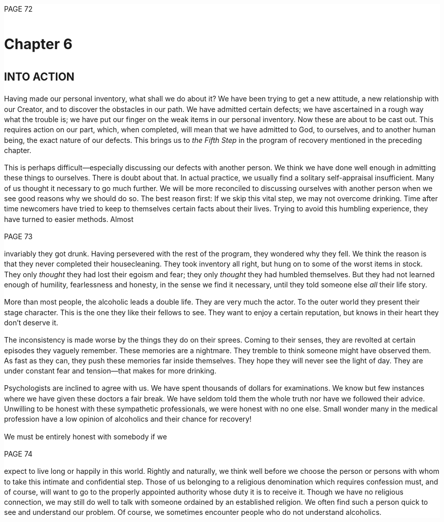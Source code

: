 PAGE 72

# Chapter 6

## INTO ACTION

  Having made our personal inventory, what shall we do about it? We have been trying to get a new attitude, a new relationship with our Creator, and to discover the obstacles in our path. We have admitted certain defects; we have ascertained in a rough way what the trouble is; we have put our finger on the weak items in our personal inventory. Now these are about to be cast out. This requires action on our part, which, when completed, will mean that we have admitted to God, to ourselves, and to another human being, the exact nature of our defects. This brings us to _the Fifth Step_ in the program of recovery mentioned in the preceding chapter.

  This is perhaps difficult—especially discussing our defects with another person. We think we have done well enough in admitting these things to ourselves. There is doubt about that. In actual practice, we usually find a solitary self-appraisal insufficient. Many of us thought it necessary to go much further. We will be more reconciled to discussing ourselves with another person when we see good reasons why we should do so. The best reason first: If we skip this vital step, we may not overcome drinking. Time after time newcomers have tried to keep to themselves certain facts about their lives. Trying to avoid this humbling experience, they have turned to easier methods. Almost

PAGE 73

invariably they got drunk. Having persevered with the rest of the program, they wondered why they fell. We think the reason is that they never completed their housecleaning. They took inventory all right, but hung on to some of the worst items in stock. They only _thought_ they had lost their egoism and fear; they only _thought_ they had humbled themselves. But they had not learned enough of humility, fearlessness and honesty, in the sense we find it necessary, until they told someone else _all_ their life story.

  More than most people, the alcoholic leads a double life. They are very much the actor. To the outer world they present their stage character. This is the one they like their fellows to see. They want to enjoy a certain reputation, but knows in their heart they don’t deserve it.

  The inconsistency is made worse by the things they do on their sprees. Coming to their senses, they are revolted at certain episodes they vaguely remember. These memories are a nightmare. They tremble to think someone might have observed them. As fast as they can, they push these memories far inside themselves. They hope they will never see the light of day. They are under constant fear and tension—that makes for more drinking.

  Psychologists are inclined to agree with us. We have spent thousands of dollars for examinations. We know but few instances where we have given these doctors a fair break. We have seldom told them the whole truth nor have we followed their advice. Unwilling to be honest with these sympathetic professionals, we were honest with no one else. Small wonder many in the medical profession have a low opinion of alcoholics and their chance for recovery!

  We must be entirely honest with somebody if we

PAGE 74

expect to live long or happily in this world. Rightly and naturally, we think well before we choose the person or persons with whom to take this intimate and confidential step. Those of us belonging to a religious denomination which requires confession must, and of course, will want to go to the properly appointed authority whose duty it is to receive it. Though we have no religious connection, we may still do well to talk with someone ordained by an established religion. We often find such a person quick to see and understand our problem. Of course, we sometimes encounter people who do not understand alcoholics.
